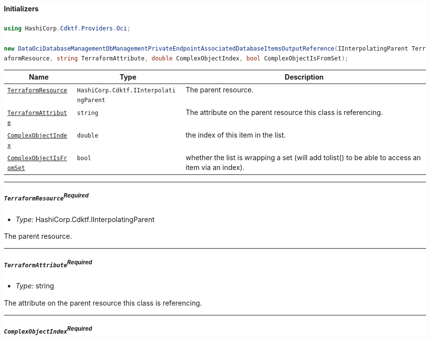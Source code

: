 #### Initializers <a name="Initializers" id="rhizo-co-terraform-provider-oci.dataOciDatabaseManagementDbManagementPrivateEndpointAssociatedDatabase.DataOciDatabaseManagementDbManagementPrivateEndpointAssociatedDatabaseItemsOutputReference.Initializer"></a>

```csharp
using HashiCorp.Cdktf.Providers.Oci;

new DataOciDatabaseManagementDbManagementPrivateEndpointAssociatedDatabaseItemsOutputReference(IInterpolatingParent TerraformResource, string TerraformAttribute, double ComplexObjectIndex, bool ComplexObjectIsFromSet);
```

| **Name** | **Type** | **Description** |
| --- | --- | --- |
| <code><a href="#rhizo-co-terraform-provider-oci.dataOciDatabaseManagementDbManagementPrivateEndpointAssociatedDatabase.DataOciDatabaseManagementDbManagementPrivateEndpointAssociatedDatabaseItemsOutputReference.Initializer.parameter.terraformResource">TerraformResource</a></code> | <code>HashiCorp.Cdktf.IInterpolatingParent</code> | The parent resource. |
| <code><a href="#rhizo-co-terraform-provider-oci.dataOciDatabaseManagementDbManagementPrivateEndpointAssociatedDatabase.DataOciDatabaseManagementDbManagementPrivateEndpointAssociatedDatabaseItemsOutputReference.Initializer.parameter.terraformAttribute">TerraformAttribute</a></code> | <code>string</code> | The attribute on the parent resource this class is referencing. |
| <code><a href="#rhizo-co-terraform-provider-oci.dataOciDatabaseManagementDbManagementPrivateEndpointAssociatedDatabase.DataOciDatabaseManagementDbManagementPrivateEndpointAssociatedDatabaseItemsOutputReference.Initializer.parameter.complexObjectIndex">ComplexObjectIndex</a></code> | <code>double</code> | the index of this item in the list. |
| <code><a href="#rhizo-co-terraform-provider-oci.dataOciDatabaseManagementDbManagementPrivateEndpointAssociatedDatabase.DataOciDatabaseManagementDbManagementPrivateEndpointAssociatedDatabaseItemsOutputReference.Initializer.parameter.complexObjectIsFromSet">ComplexObjectIsFromSet</a></code> | <code>bool</code> | whether the list is wrapping a set (will add tolist() to be able to access an item via an index). |

---

##### `TerraformResource`<sup>Required</sup> <a name="TerraformResource" id="rhizo-co-terraform-provider-oci.dataOciDatabaseManagementDbManagementPrivateEndpointAssociatedDatabase.DataOciDatabaseManagementDbManagementPrivateEndpointAssociatedDatabaseItemsOutputReference.Initializer.parameter.terraformResource"></a>

- *Type:* HashiCorp.Cdktf.IInterpolatingParent

The parent resource.

---

##### `TerraformAttribute`<sup>Required</sup> <a name="TerraformAttribute" id="rhizo-co-terraform-provider-oci.dataOciDatabaseManagementDbManagementPrivateEndpointAssociatedDatabase.DataOciDatabaseManagementDbManagementPrivateEndpointAssociatedDatabaseItemsOutputReference.Initializer.parameter.terraformAttribute"></a>

- *Type:* string

The attribute on the parent resource this class is referencing.

---

##### `ComplexObjectIndex`<sup>Required</sup> <a name="ComplexObjectIndex" id="rhizo-co-terraform-provider-oci.dataOciDatabaseManagementDbManagementPrivateEndpointAssociatedDatabase.DataOciDatabaseManagementDbManagementPrivateEndpointAssociatedDatabaseItemsOutputReference.Initializer.parameter.complexObjectIndex"></a>
